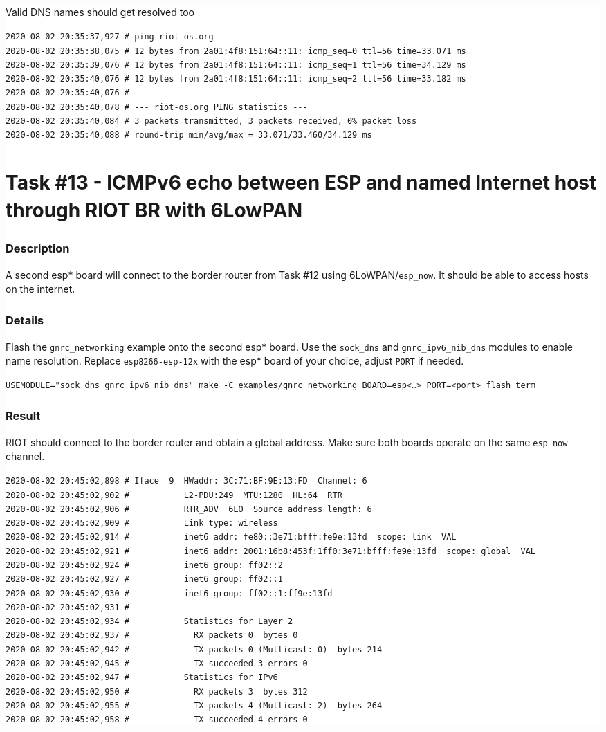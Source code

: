 Valid DNS names should get resolved too

```
2020-08-02 20:35:37,927 # ping riot-os.org
2020-08-02 20:35:38,075 # 12 bytes from 2a01:4f8:151:64::11: icmp_seq=0 ttl=56 time=33.071 ms
2020-08-02 20:35:39,076 # 12 bytes from 2a01:4f8:151:64::11: icmp_seq=1 ttl=56 time=34.129 ms
2020-08-02 20:35:40,076 # 12 bytes from 2a01:4f8:151:64::11: icmp_seq=2 ttl=56 time=33.182 ms
2020-08-02 20:35:40,076 # 
2020-08-02 20:35:40,078 # --- riot-os.org PING statistics ---
2020-08-02 20:35:40,084 # 3 packets transmitted, 3 packets received, 0% packet loss
2020-08-02 20:35:40,088 # round-trip min/avg/max = 33.071/33.460/34.129 ms
```

Task #13 - ICMPv6 echo between ESP and named Internet host through RIOT BR with 6LowPAN
=======================================================================================
### Description

A second esp* board will connect to the border router from Task #12 using 6LoWPAN/`esp_now`.
It should be able to access hosts on the internet.

### Details

Flash the `gnrc_networking` example onto the second esp* board.
Use the `sock_dns` and `gnrc_ipv6_nib_dns` modules to enable name resolution.
Replace `esp8266-esp-12x` with the esp* board of your choice, adjust `PORT` if needed.

```
USEMODULE="sock_dns gnrc_ipv6_nib_dns" make -C examples/gnrc_networking BOARD=esp<…> PORT=<port> flash term
```

### Result

RIOT should connect to the border router and obtain a global address.
Make sure both boards operate on the same `esp_now` channel.

```
2020-08-02 20:45:02,898 # Iface  9  HWaddr: 3C:71:BF:9E:13:FD  Channel: 6 
2020-08-02 20:45:02,902 #           L2-PDU:249  MTU:1280  HL:64  RTR  
2020-08-02 20:45:02,906 #           RTR_ADV  6LO  Source address length: 6
2020-08-02 20:45:02,909 #           Link type: wireless
2020-08-02 20:45:02,914 #           inet6 addr: fe80::3e71:bfff:fe9e:13fd  scope: link  VAL
2020-08-02 20:45:02,921 #           inet6 addr: 2001:16b8:453f:1ff0:3e71:bfff:fe9e:13fd  scope: global  VAL
2020-08-02 20:45:02,924 #           inet6 group: ff02::2
2020-08-02 20:45:02,927 #           inet6 group: ff02::1
2020-08-02 20:45:02,930 #           inet6 group: ff02::1:ff9e:13fd
2020-08-02 20:45:02,931 #           
2020-08-02 20:45:02,934 #           Statistics for Layer 2
2020-08-02 20:45:02,937 #             RX packets 0  bytes 0
2020-08-02 20:45:02,942 #             TX packets 0 (Multicast: 0)  bytes 214
2020-08-02 20:45:02,945 #             TX succeeded 3 errors 0
2020-08-02 20:45:02,947 #           Statistics for IPv6
2020-08-02 20:45:02,950 #             RX packets 3  bytes 312
2020-08-02 20:45:02,955 #             TX packets 4 (Multicast: 2)  bytes 264
2020-08-02 20:45:02,958 #             TX succeeded 4 errors 0
```
